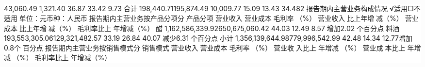 43,060.49
1,321.40
36.87
33.42
9.73
合计
198,440.71195,874.49
10,009.77
15.09
13.43
34.482
报告期内主营业务构成情况
√适用□不适用
单位：元币种：人民币
报告期内主营业务按产品分项分
产品分项
营业收入
营业成本
毛利率
（%）
营业收入
比上年增
减（%）
营业成本
比上年增
减（%）
毛利率比上
年增减（%）
醋
1,162,586,339.92650,675,060.42
44.03
12.49
8.57
增加2.02
个百分点
料酒
193,553,305.06129,321,482.57
33.19
26.84
40.07
减少6.31
个百分点
小计
1,356,139,644.98779,996,542.99
42.48
14.34
12.77增加0.8个
百分点
报告期内主营业务按销售模式分
销售模式
营业收入
营业成本
毛利率
（%）
营业收
入比上
年增减
（%）
营业成
本比上
年增减
（%）
毛利率比上
年增减（%）